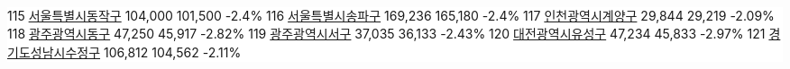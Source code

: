   <tr class="item">
    <td>115</td>
    <td><a href="/apt/서울특별시동작구">서울특별시동작구</a></td>
    <td>104,000</td>
    <td>101,500</td>
    <td>-2.4%</td>
  </tr>

  <tr class="item">
    <td>116</td>
    <td><a href="/apt/서울특별시송파구">서울특별시송파구</a></td>
    <td>169,236</td>
    <td>165,180</td>
    <td>-2.4%</td>
  </tr>

  <tr class="item">
    <td>117</td>
    <td><a href="/apt/인천광역시계양구">인천광역시계양구</a></td>
    <td>29,844</td>
    <td>29,219</td>
    <td>-2.09%</td>
  </tr>

  <tr class="item">
    <td>118</td>
    <td><a href="/apt/광주광역시동구">광주광역시동구</a></td>
    <td>47,250</td>
    <td>45,917</td>
    <td>-2.82%</td>
  </tr>

  <tr class="item">
    <td>119</td>
    <td><a href="/apt/광주광역시서구">광주광역시서구</a></td>
    <td>37,035</td>
    <td>36,133</td>
    <td>-2.43%</td>
  </tr>

  <tr class="item">
    <td>120</td>
    <td><a href="/apt/대전광역시유성구">대전광역시유성구</a></td>
    <td>47,234</td>
    <td>45,833</td>
    <td>-2.97%</td>
  </tr>

  <tr class="item">
    <td>121</td>
    <td><a href="/apt/경기도성남시수정구">경기도성남시수정구</a></td>
    <td>106,812</td>
    <td>104,562</td>
    <td>-2.11%</td>
  </tr>
